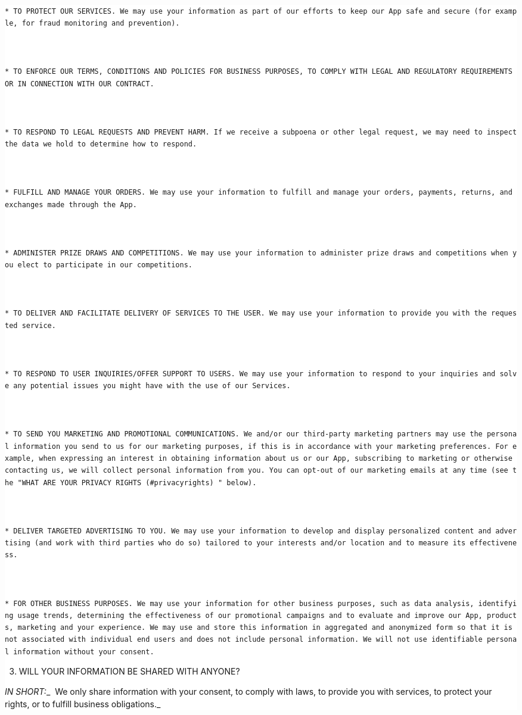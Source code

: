 
	* TO PROTECT OUR SERVICES. We may use your information as part of our efforts to keep our App safe and secure (for example, for fraud monitoring and prevention).



	* TO ENFORCE OUR TERMS, CONDITIONS AND POLICIES FOR BUSINESS PURPOSES, TO COMPLY WITH LEGAL AND REGULATORY REQUIREMENTS OR IN CONNECTION WITH OUR CONTRACT.



	* TO RESPOND TO LEGAL REQUESTS AND PREVENT HARM. If we receive a subpoena or other legal request, we may need to inspect the data we hold to determine how to respond.



	* FULFILL AND MANAGE YOUR ORDERS. We may use your information to fulfill and manage your orders, payments, returns, and exchanges made through the App.



	* ADMINISTER PRIZE DRAWS AND COMPETITIONS. We may use your information to administer prize draws and competitions when you elect to participate in our competitions.



	* TO DELIVER AND FACILITATE DELIVERY OF SERVICES TO THE USER. We may use your information to provide you with the requested service.



	* TO RESPOND TO USER INQUIRIES/OFFER SUPPORT TO USERS. We may use your information to respond to your inquiries and solve any potential issues you might have with the use of our Services.



	* TO SEND YOU MARKETING AND PROMOTIONAL COMMUNICATIONS. We and/or our third-party marketing partners may use the personal information you send to us for our marketing purposes, if this is in accordance with your marketing preferences. For example, when expressing an interest in obtaining information about us or our App, subscribing to marketing or otherwise contacting us, we will collect personal information from you. You can opt-out of our marketing emails at any time (see the "WHAT ARE YOUR PRIVACY RIGHTS (#privacyrights) " below).



	* DELIVER TARGETED ADVERTISING TO YOU. We may use your information to develop and display personalized content and advertising (and work with third parties who do so) tailored to your interests and/or location and to measure its effectiveness.



	* FOR OTHER BUSINESS PURPOSES. We may use your information for other business purposes, such as data analysis, identifying usage trends, determining the effectiveness of our promotional campaigns and to evaluate and improve our App, products, marketing and your experience. We may use and store this information in aggregated and anonymized form so that it is not associated with individual end users and does not include personal information. We will not use identifiable personal information without your consent.



3. WILL YOUR INFORMATION BE SHARED WITH ANYONE?



_IN SHORT:__  We only share information with your consent, to comply with laws, to provide you with services, to protect your rights, or to fulfill business obligations._
